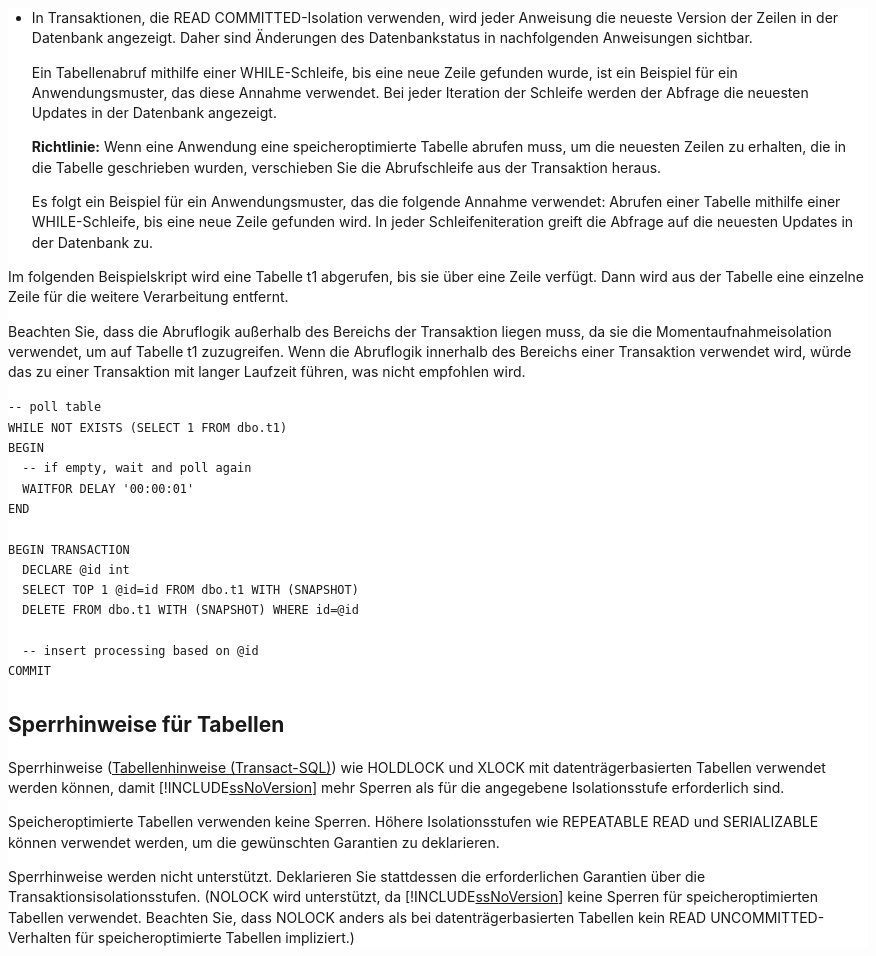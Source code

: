 -   In Transaktionen, die READ COMMITTED-Isolation verwenden, wird jeder Anweisung die neueste Version der Zeilen in der Datenbank angezeigt. Daher sind Änderungen des Datenbankstatus in nachfolgenden Anweisungen sichtbar.  
  
     Ein Tabellenabruf mithilfe einer WHILE-Schleife, bis eine neue Zeile gefunden wurde, ist ein Beispiel für ein Anwendungsmuster, das diese Annahme verwendet. Bei jeder Iteration der Schleife werden der Abfrage die neuesten Updates in der Datenbank angezeigt.  
  
     **Richtlinie:** Wenn eine Anwendung eine speicheroptimierte Tabelle abrufen muss, um die neuesten Zeilen zu erhalten, die in die Tabelle geschrieben wurden, verschieben Sie die Abrufschleife aus der Transaktion heraus.  
  
     Es folgt ein Beispiel für ein Anwendungsmuster, das die folgende Annahme verwendet: Abrufen einer Tabelle mithilfe einer WHILE-Schleife, bis eine neue Zeile gefunden wird. In jeder Schleifeniteration greift die Abfrage auf die neuesten Updates in der Datenbank zu.  
  
 Im folgenden Beispielskript wird eine Tabelle t1 abgerufen, bis sie über eine Zeile verfügt. Dann wird aus der Tabelle eine einzelne Zeile für die weitere Verarbeitung entfernt.  
  
 Beachten Sie, dass die Abruflogik außerhalb des Bereichs der Transaktion liegen muss, da sie die Momentaufnahmeisolation verwendet, um auf Tabelle t1 zuzugreifen. Wenn die Abruflogik innerhalb des Bereichs einer Transaktion verwendet wird, würde das zu einer Transaktion mit langer Laufzeit führen, was nicht empfohlen wird.  
  
```tsql  
-- poll table  
WHILE NOT EXISTS (SELECT 1 FROM dbo.t1)  
BEGIN   
  -- if empty, wait and poll again  
  WAITFOR DELAY '00:00:01'  
END  
  
BEGIN TRANSACTION  
  DECLARE @id int  
  SELECT TOP 1 @id=id FROM dbo.t1 WITH (SNAPSHOT)  
  DELETE FROM dbo.t1 WITH (SNAPSHOT) WHERE id=@id  
  
  -- insert processing based on @id  
COMMIT  
```  
  
## <a name="locking-table-hints"></a>Sperrhinweise für Tabellen  
 Sperrhinweise ([Tabellenhinweise &#40;Transact-SQL&#41;](/sql/t-sql/queries/hints-transact-sql-table)) wie HOLDLOCK und XLOCK mit datenträgerbasierten Tabellen verwendet werden können, damit [!INCLUDE[ssNoVersion](../includes/ssnoversion-md.md)] mehr Sperren als für die angegebene Isolationsstufe erforderlich sind.  
  
 Speicheroptimierte Tabellen verwenden keine Sperren. Höhere Isolationsstufen wie REPEATABLE READ und SERIALIZABLE können verwendet werden, um die gewünschten Garantien zu deklarieren.  
  
 Sperrhinweise werden nicht unterstützt. Deklarieren Sie stattdessen die erforderlichen Garantien über die Transaktionsisolationsstufen. (NOLOCK wird unterstützt, da [!INCLUDE[ssNoVersion](../includes/ssnoversion-md.md)] keine Sperren für speicheroptimierten Tabellen verwendet. Beachten Sie, dass NOLOCK anders als bei datenträgerbasierten Tabellen kein READ UNCOMMITTED-Verhalten für speicheroptimierte Tabellen impliziert.)  
  